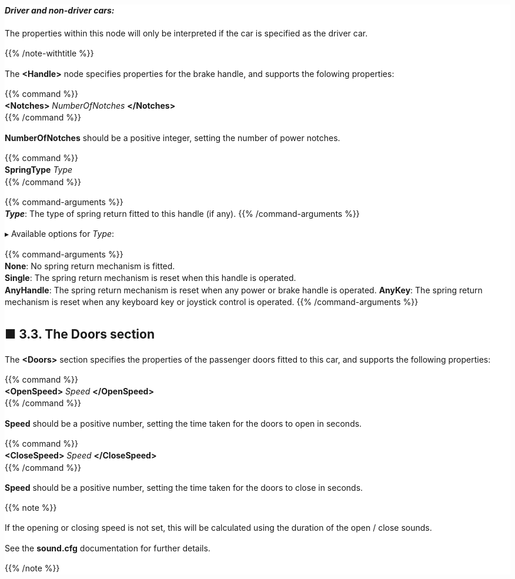 #### *Driver and non-driver cars:* 

The properties within this node will only be interpreted if the car is specified as the driver car.

{{% /note-withtitle %}}

The **\<Handle>** node specifies properties for the brake handle, and supports the folowing properties:

{{% command %}}  
**\<Notches>** *NumberOfNotches* **\</Notches>**  
{{% /command %}}

**NumberOfNotches** should be a positive integer, setting the number of power notches.

{{% command %}}  
**SpringType** *Type*  
{{% /command %}}

{{% command-arguments %}}  
***Type***: The type of spring return fitted to this handle (if any).
{{% /command-arguments %}}

▸ Available options for *Type*:

{{% command-arguments %}}  
**None**: No spring return mechanism is fitted.  
**Single**: The spring return mechanism is reset when this handle is operated.  
**AnyHandle**: The spring return mechanism is reset when any power or brake handle is operated.
**AnyKey**: The spring return mechanism is reset when any keyboard key or joystick control is operated.
{{% /command-arguments %}}

## <a name="doors"></a>■ 3.3. The Doors section

The **\<Doors>** section specifies the properties of the passenger doors fitted to this car, and supports the following properties:

{{% command %}}  
**\<OpenSpeed>** *Speed* **\</OpenSpeed>**  
{{% /command %}}

**Speed** should be a positive number, setting the time taken for the doors to open in seconds.

{{% command %}}  
**\<CloseSpeed>** *Speed* **\</CloseSpeed>**  
{{% /command %}}

**Speed** should be a positive number, setting the time taken for the doors to close in seconds.

{{% note %}}

If the opening or closing speed is not set, this will be calculated using the duration of the open / close sounds.

See the **sound.cfg** documentation for further details.

{{% /note %}}

